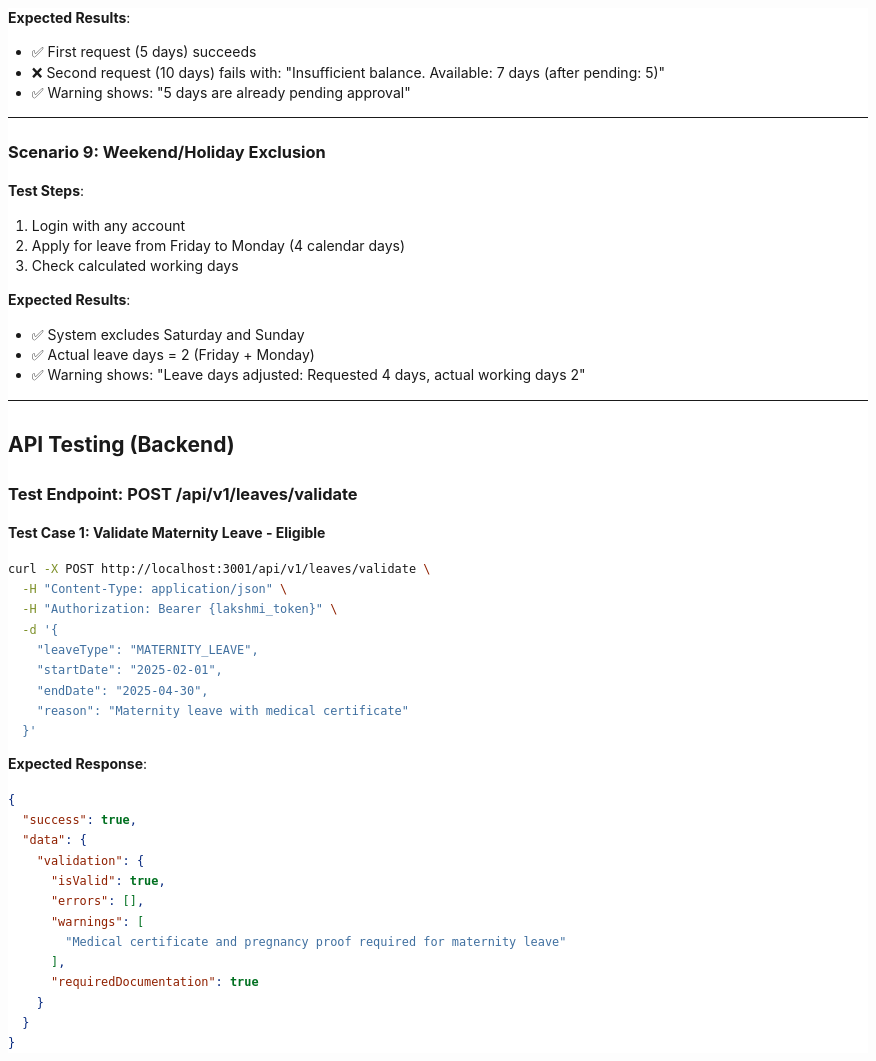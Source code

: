 **Expected Results**:
- ✅ First request (5 days) succeeds
- ❌ Second request (10 days) fails with: "Insufficient balance. Available: 7 days (after pending: 5)"
- ✅ Warning shows: "5 days are already pending approval"

---

### Scenario 9: Weekend/Holiday Exclusion

**Test Steps**:
1. Login with any account
2. Apply for leave from Friday to Monday (4 calendar days)
3. Check calculated working days

**Expected Results**:
- ✅ System excludes Saturday and Sunday
- ✅ Actual leave days = 2 (Friday + Monday)
- ✅ Warning shows: "Leave days adjusted: Requested 4 days, actual working days 2"

---

## API Testing (Backend)

### Test Endpoint: POST /api/v1/leaves/validate

**Test Case 1: Validate Maternity Leave - Eligible**
```bash
curl -X POST http://localhost:3001/api/v1/leaves/validate \
  -H "Content-Type: application/json" \
  -H "Authorization: Bearer {lakshmi_token}" \
  -d '{
    "leaveType": "MATERNITY_LEAVE",
    "startDate": "2025-02-01",
    "endDate": "2025-04-30",
    "reason": "Maternity leave with medical certificate"
  }'
```

**Expected Response**:
```json
{
  "success": true,
  "data": {
    "validation": {
      "isValid": true,
      "errors": [],
      "warnings": [
        "Medical certificate and pregnancy proof required for maternity leave"
      ],
      "requiredDocumentation": true
    }
  }
}
```
